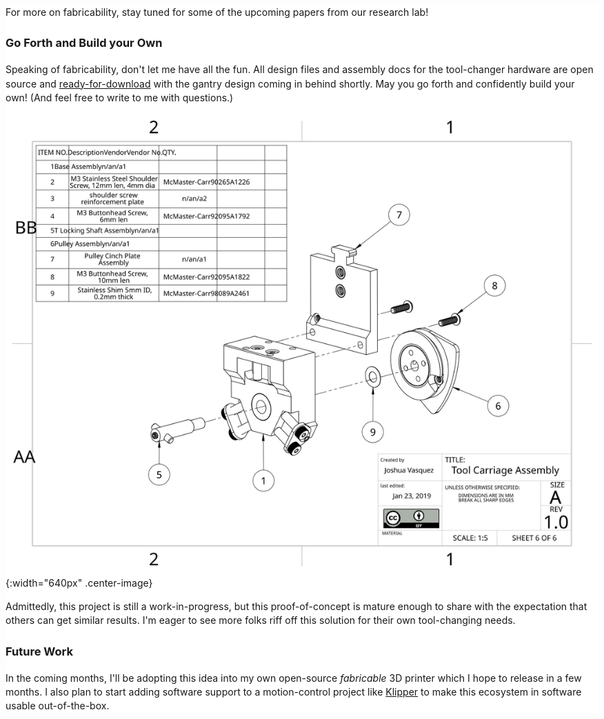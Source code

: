 For more on fabricability, stay tuned for some of the upcoming papers from our research lab!

### Go Forth and Build your Own
Speaking of fabricability, don't let me have all the fun.
All design files and assembly docs for the tool-changer hardware are open source and [ready-for-download](https://www.thingiverse.com/thing:3365456) with the gantry design coming in behind shortly.
May you go forth and confidently build your own! (And feel free to write to me with questions.)

![](/projects/toolchanging_pen_plotter/pics/assembly_instructions.svg){:width="640px" .center-image}

Admittedly, this project is still a work-in-progress, but this proof-of-concept is mature enough to share with the expectation that others can get similar results.
I'm eager to see more folks riff off this solution for their own tool-changing needs.

### Future Work
In the coming months, I'll be adopting this idea into my own open-source *fabricable* 3D printer which I hope to release in a few months.
I also plan to start adding software support to a motion-control project like [Klipper](https://github.com/KevinOConnor/klipper) to make this ecosystem in software usable out-of-the-box.
